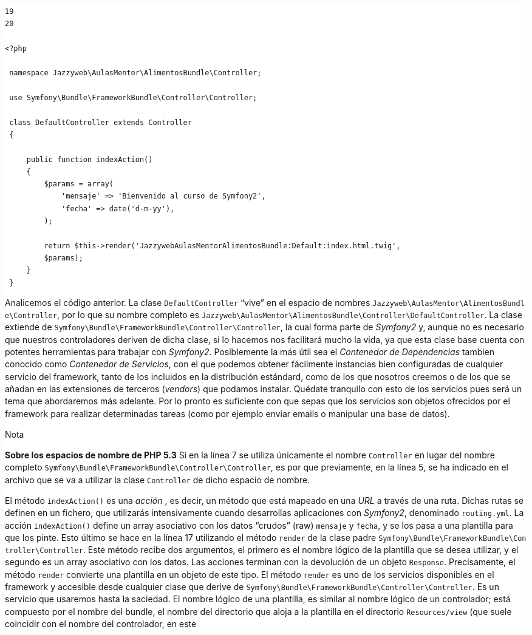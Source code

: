     19
    20
    
    <?php
    
     namespace Jazzyweb\AulasMentor\AlimentosBundle\Controller;
    
     use Symfony\Bundle\FrameworkBundle\Controller\Controller;
    
     class DefaultController extends Controller
     {
    
         public function indexAction()
         {
             $params = array(
                 'mensaje' => 'Bienvenido al curso de Symfony2',
                 'fecha' => date('d-m-yy'),
             );
    
             return $this->render('JazzywebAulasMentorAlimentosBundle:Default:index.html.twig',
             $params);
         }
     }

Analicemos el código anterior. La clase `DefaultController` “vive” en el
espacio de nombres `Jazzyweb\AulasMentor\AlimentosBundle\Controller`, por lo
que su nombre completo es
`Jazzyweb\AulasMentor\AlimentosBundle\Controller\DefaultController`. La clase
extiende de `Symfony\Bundle\FrameworkBundle\Controller\Controller`, la cual
forma parte de _Symfony2_ y, aunque no es necesario que nuestros controladores
deriven de dicha clase, si lo hacemos nos facilitará mucho la vida, ya que
esta clase base cuenta con potentes herramientas para trabajar con _Symfony2_.
Posiblemente la más útil sea el _Contenedor de Dependencias_ tambien conocido
como _Contenedor de Servicios_, con el que podemos obtener fácilmente
instancias bien configuradas de cualquier servicio del framework, tanto de los
incluidos en la distribución estándard, como de los que nosotros creemos o de
los que se añadan en las extensiones de terceros (_vendors_) que podamos
instalar. Quédate tranquilo con esto de los servicios pues será un tema que
abordaremos más adelante. Por lo pronto es suficiente con que sepas que los
servicios son objetos ofrecidos por el framework para realizar determinadas
tareas (como por ejemplo enviar emails o manipular una base de datos).

Nota

**Sobre los espacios de nombre de PHP 5.3** Si en la línea 7 se utiliza únicamente el nombre `Controller` en lugar del nombre completo `Symfony\Bundle\FrameworkBundle\Controller\Controller`, es por que previamente, en la línea 5, se ha indicado en el archivo que se va a utilizar la clase `Controller` de dicho espacio de nombre.

El método `indexAction()` es una _acción_ , es decir, un método que está
mapeado en una _URL_ a través de una ruta. Dichas rutas se definen en un
fichero, que utilizarás intensivamente cuando desarrollas aplicaciones con
_Symfony2_, denominado `routing.yml`. La acción `indexAction()` define un
array asociativo con los datos “crudos” (raw) `mensaje` y `fecha`, y se los
pasa a una plantilla para que los pinte. Esto último se hace en la línea 17
utilizando el método `render` de la clase padre
`Symfony\Bundle\FrameworkBundle\Controller\Controller`. Este método recibe dos
argumentos, el primero es el nombre lógico de la plantilla que se desea
utilizar, y el segundo es un array asociativo con los datos. Las acciones
terminan con la devolución de un objeto `Response`. Precisamente, el método
`render` convierte una plantilla en un objeto de este tipo. El método `render`
es uno de los servicios disponibles en el framework y accesible desde
cualquier clase que derive de
`Symfony\Bundle\FrameworkBundle\Controller\Controller`. Es un servicio que
usaremos hasta la saciedad. El nombre lógico de una plantilla, es similar al
nombre lógico de un controlador; está compuesto por el nombre del bundle, el
nombre del directorio que aloja a la plantilla en el directorio
`Resources/view` (que suele coincidir con el nombre del controlador, en este